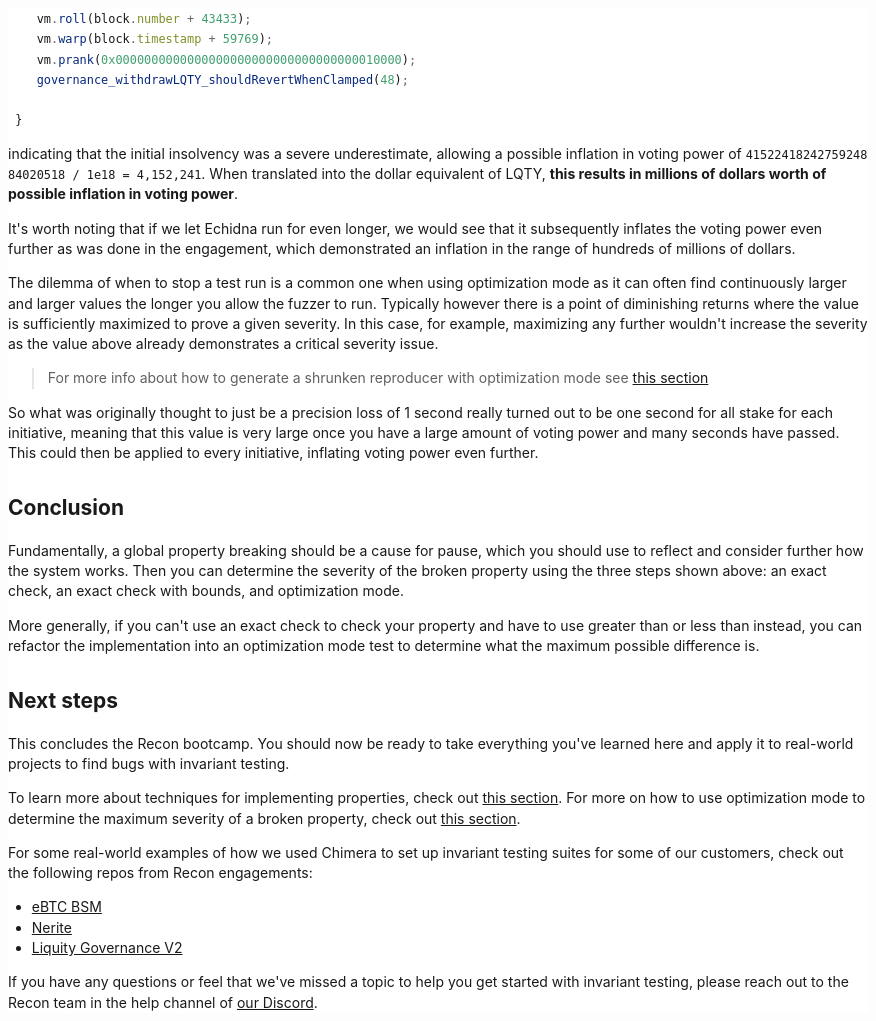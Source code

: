 ```javascript
    vm.roll(block.number + 43433);
    vm.warp(block.timestamp + 59769);
    vm.prank(0x0000000000000000000000000000000000010000);
    governance_withdrawLQTY_shouldRevertWhenClamped(48);

 }
```

indicating that the initial insolvency was a severe underestimate, allowing a possible inflation in voting power of `4152241824275924884020518 / 1e18 = 4,152,241`. When translated into the dollar equivalent of LQTY, **this results in millions of dollars worth of possible inflation in voting power**. 

It's worth noting that if we let Echidna run for even longer, we would see that it subsequently inflates the voting power even further as was done in the engagement, which demonstrated an inflation in the range of hundreds of millions of dollars. 

The dilemma of when to stop a test run is a common one when using optimization mode as it can often find continuously larger and larger values the longer you allow the fuzzer to run. Typically however there is a point of diminishing returns where the value is sufficiently maximized to prove a given severity. In this case, for example, maximizing any further wouldn't increase the severity as the value above already demonstrates a critical severity issue. 

> For more info about how to generate a shrunken reproducer with optimization mode see [this section](../writing_invariant_tests/optimizing_broken_properties.md)

So what was originally thought to just be a precision loss of 1 second really turned out to be one second for all stake for each initiative, meaning that this value is very large once you have a large amount of voting power and many seconds have passed. This could then be applied to every initiative, inflating voting power even further. 

## Conclusion

Fundamentally, a global property breaking should be a cause for pause, which you should use to reflect and consider further how the system works. Then you can determine the severity of the broken property using the three steps shown above: an exact check, an exact check with bounds, and optimization mode. 

More generally, if you can't use an exact check to check your property and have to use greater than or less than instead, you can refactor the implementation into an optimization mode test to determine what the maximum possible difference is.

## Next steps

This concludes the Recon bootcamp. You should now be ready to take everything you've learned here and apply it to real-world projects to find bugs with invariant testing. 

To learn more about techniques for implementing properties, check out [this section](../writing_invariant_tests/implementing_properties.md). For more on how to use optimization mode to determine the maximum severity of a broken property, check out [this section](../writing_invariant_tests/optimizing_broken_properties.md). 

For some real-world examples of how we used Chimera to set up invariant testing suites for some of our customers, check out the following repos from Recon engagements:
- [eBTC BSM](https://github.com/ebtc-protocol/ebtc-bsm/tree/main/test/recon-core)
- [Nerite](https://github.com/Recon-Fuzz/nerite/tree/invariant-testing/contracts/test/recon)
- [Liquity Governance V2](https://github.com/liquity/V2-gov/tree/main/test/recon)

If you have any questions or feel that we've missed a topic to help you get started with invariant testing, please reach out to the Recon team in the help channel of [our Discord](https://discord.gg/aCZrCBZdFd). 